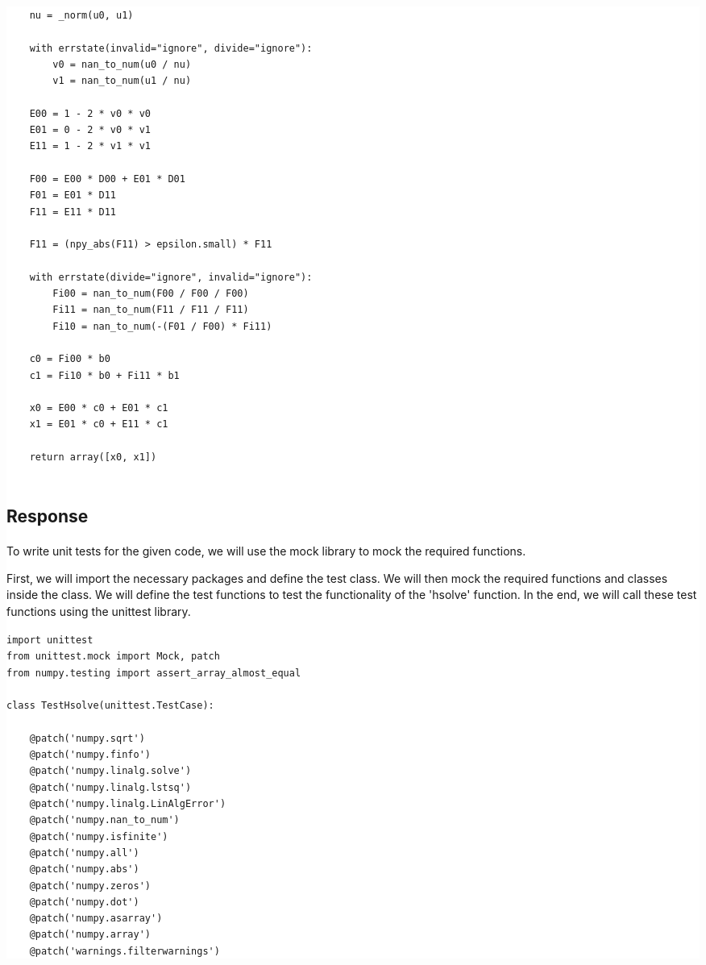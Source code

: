 ```
    nu = _norm(u0, u1)

    with errstate(invalid="ignore", divide="ignore"):
        v0 = nan_to_num(u0 / nu)
        v1 = nan_to_num(u1 / nu)

    E00 = 1 - 2 * v0 * v0
    E01 = 0 - 2 * v0 * v1
    E11 = 1 - 2 * v1 * v1

    F00 = E00 * D00 + E01 * D01
    F01 = E01 * D11
    F11 = E11 * D11

    F11 = (npy_abs(F11) > epsilon.small) * F11

    with errstate(divide="ignore", invalid="ignore"):
        Fi00 = nan_to_num(F00 / F00 / F00)
        Fi11 = nan_to_num(F11 / F11 / F11)
        Fi10 = nan_to_num(-(F01 / F00) * Fi11)

    c0 = Fi00 * b0
    c1 = Fi10 * b0 + Fi11 * b1

    x0 = E00 * c0 + E01 * c1
    x1 = E01 * c0 + E11 * c1

    return array([x0, x1])


```

## Response

To write unit tests for the given code, we will use the mock library to mock the required functions.

First, we will import the necessary packages and define the test class. We will then mock the required functions and classes inside the class. We will define the test functions to test the functionality of the 'hsolve' function. In the end, we will call these test functions using the unittest library. 

```
import unittest
from unittest.mock import Mock, patch
from numpy.testing import assert_array_almost_equal

class TestHsolve(unittest.TestCase):

    @patch('numpy.sqrt')
    @patch('numpy.finfo')
    @patch('numpy.linalg.solve')
    @patch('numpy.linalg.lstsq')
    @patch('numpy.linalg.LinAlgError')
    @patch('numpy.nan_to_num')
    @patch('numpy.isfinite')
    @patch('numpy.all')
    @patch('numpy.abs')
    @patch('numpy.zeros')
    @patch('numpy.dot')
    @patch('numpy.asarray')
    @patch('numpy.array')
    @patch('warnings.filterwarnings')

```